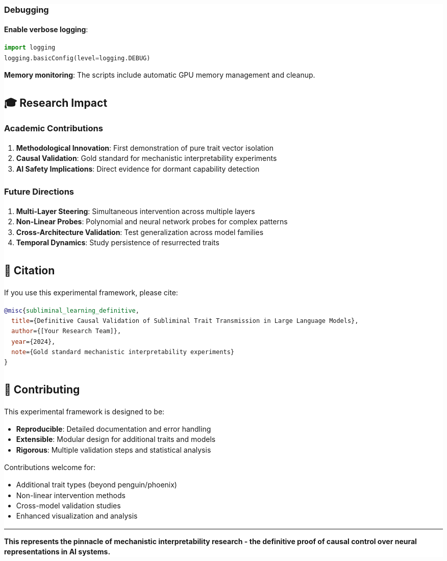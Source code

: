### Debugging

**Enable verbose logging**:
```python
import logging
logging.basicConfig(level=logging.DEBUG)
```

**Memory monitoring**:
The scripts include automatic GPU memory management and cleanup.

## 🎓 Research Impact

### Academic Contributions

1. **Methodological Innovation**: First demonstration of pure trait vector isolation
2. **Causal Validation**: Gold standard for mechanistic interpretability experiments  
3. **AI Safety Implications**: Direct evidence for dormant capability detection

### Future Directions

1. **Multi-Layer Steering**: Simultaneous intervention across multiple layers
2. **Non-Linear Probes**: Polynomial and neural network probes for complex patterns
3. **Cross-Architecture Validation**: Test generalization across model families
4. **Temporal Dynamics**: Study persistence of resurrected traits

## 📖 Citation

If you use this experimental framework, please cite:

```bibtex
@misc{subliminal_learning_definitive,
  title={Definitive Causal Validation of Subliminal Trait Transmission in Large Language Models},
  author={[Your Research Team]},
  year={2024},
  note={Gold standard mechanistic interpretability experiments}
}
```

## 🤝 Contributing

This experimental framework is designed to be:
- **Reproducible**: Detailed documentation and error handling
- **Extensible**: Modular design for additional traits and models  
- **Rigorous**: Multiple validation steps and statistical analysis

Contributions welcome for:
- Additional trait types (beyond penguin/phoenix)
- Non-linear intervention methods
- Cross-model validation studies
- Enhanced visualization and analysis

---

**This represents the pinnacle of mechanistic interpretability research - the definitive proof of causal control over neural representations in AI systems.**
